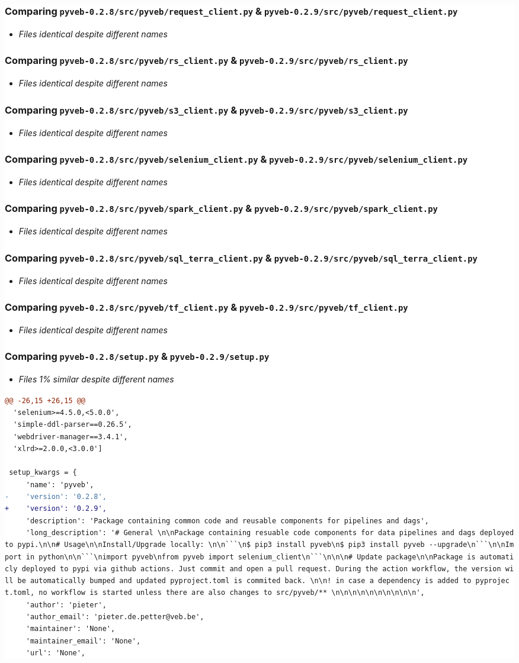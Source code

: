 ### Comparing `pyveb-0.2.8/src/pyveb/request_client.py` & `pyveb-0.2.9/src/pyveb/request_client.py`

 * *Files identical despite different names*

### Comparing `pyveb-0.2.8/src/pyveb/rs_client.py` & `pyveb-0.2.9/src/pyveb/rs_client.py`

 * *Files identical despite different names*

### Comparing `pyveb-0.2.8/src/pyveb/s3_client.py` & `pyveb-0.2.9/src/pyveb/s3_client.py`

 * *Files identical despite different names*

### Comparing `pyveb-0.2.8/src/pyveb/selenium_client.py` & `pyveb-0.2.9/src/pyveb/selenium_client.py`

 * *Files identical despite different names*

### Comparing `pyveb-0.2.8/src/pyveb/spark_client.py` & `pyveb-0.2.9/src/pyveb/spark_client.py`

 * *Files identical despite different names*

### Comparing `pyveb-0.2.8/src/pyveb/sql_terra_client.py` & `pyveb-0.2.9/src/pyveb/sql_terra_client.py`

 * *Files identical despite different names*

### Comparing `pyveb-0.2.8/src/pyveb/tf_client.py` & `pyveb-0.2.9/src/pyveb/tf_client.py`

 * *Files identical despite different names*

### Comparing `pyveb-0.2.8/setup.py` & `pyveb-0.2.9/setup.py`

 * *Files 1% similar despite different names*

```diff
@@ -26,15 +26,15 @@
  'selenium>=4.5.0,<5.0.0',
  'simple-ddl-parser==0.26.5',
  'webdriver-manager==3.4.1',
  'xlrd>=2.0.0,<3.0.0']
 
 setup_kwargs = {
     'name': 'pyveb',
-    'version': '0.2.8',
+    'version': '0.2.9',
     'description': 'Package containing common code and reusable components for pipelines and dags',
     'long_description': '# General \n\nPackage containing resuable code components for data pipelines and dags deployed to pypi.\n\n# Usage\n\nInstall/Upgrade locally: \n\n```\n$ pip3 install pyveb\n$ pip3 install pyveb --upgrade\n```\n\nImport in python\n\n```\nimport pyveb\nfrom pyveb import selenium_client\n```\n\n\n# Update package\n\nPackage is automaticly deployed to pypi via github actions. Just commit and open a pull request. During the action workflow, the version will be automatically bumped and updated pyproject.toml is commited back. \n\n! in case a dependency is added to pyproject.toml, no workflow is started unless there are also changes to src/pyveb/** \n\n\n\n\n\n\n\n\n\n',
     'author': 'pieter',
     'author_email': 'pieter.de.petter@veb.be',
     'maintainer': 'None',
     'maintainer_email': 'None',
     'url': 'None',
```